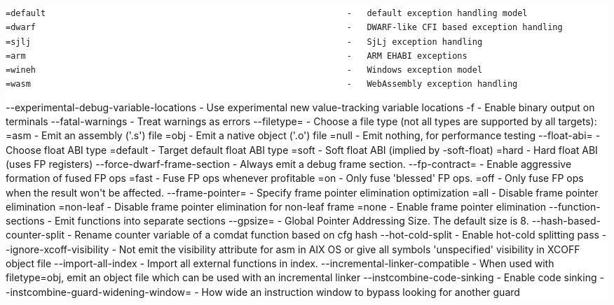     =default                                                            -   default exception handling model
    =dwarf                                                              -   DWARF-like CFI based exception handling
    =sjlj                                                               -   SjLj exception handling
    =arm                                                                -   ARM EHABI exceptions
    =wineh                                                              -   Windows exception model
    =wasm                                                               -   WebAssembly exception handling
  --experimental-debug-variable-locations                               - Use experimental new value-tracking variable locations
  -f                                                                    - Enable binary output on terminals
  --fatal-warnings                                                      - Treat warnings as errors
  --filetype=<value>                                                    - Choose a file type (not all types are supported by all targets):
    =asm                                                                -   Emit an assembly ('.s') file
    =obj                                                                -   Emit a native object ('.o') file
    =null                                                               -   Emit nothing, for performance testing
  --float-abi=<value>                                                   - Choose float ABI type
    =default                                                            -   Target default float ABI type
    =soft                                                               -   Soft float ABI (implied by -soft-float)
    =hard                                                               -   Hard float ABI (uses FP registers)
  --force-dwarf-frame-section                                           - Always emit a debug frame section.
  --fp-contract=<value>                                                 - Enable aggressive formation of fused FP ops
    =fast                                                               -   Fuse FP ops whenever profitable
    =on                                                                 -   Only fuse 'blessed' FP ops.
    =off                                                                -   Only fuse FP ops when the result won't be affected.
  --frame-pointer=<value>                                               - Specify frame pointer elimination optimization
    =all                                                                -   Disable frame pointer elimination
    =non-leaf                                                           -   Disable frame pointer elimination for non-leaf frame
    =none                                                               -   Enable frame pointer elimination
  --function-sections                                                   - Emit functions into separate sections
  --gpsize=<uint>                                                       - Global Pointer Addressing Size.  The default size is 8.
  --hash-based-counter-split                                            - Rename counter variable of a comdat function based on cfg hash
  --hot-cold-split                                                      - Enable hot-cold splitting pass
  --ignore-xcoff-visibility                                             - Not emit the visibility attribute for asm in AIX OS or give all symbols 'unspecified' visibility in XCOFF object file
  --import-all-index                                                    - Import all external functions in index.
  --incremental-linker-compatible                                       - When used with filetype=obj, emit an object file which can be used with an incremental linker
  --instcombine-code-sinking                                            - Enable code sinking
  --instcombine-guard-widening-window=<uint>                            - How wide an instruction window to bypass looking for another guard